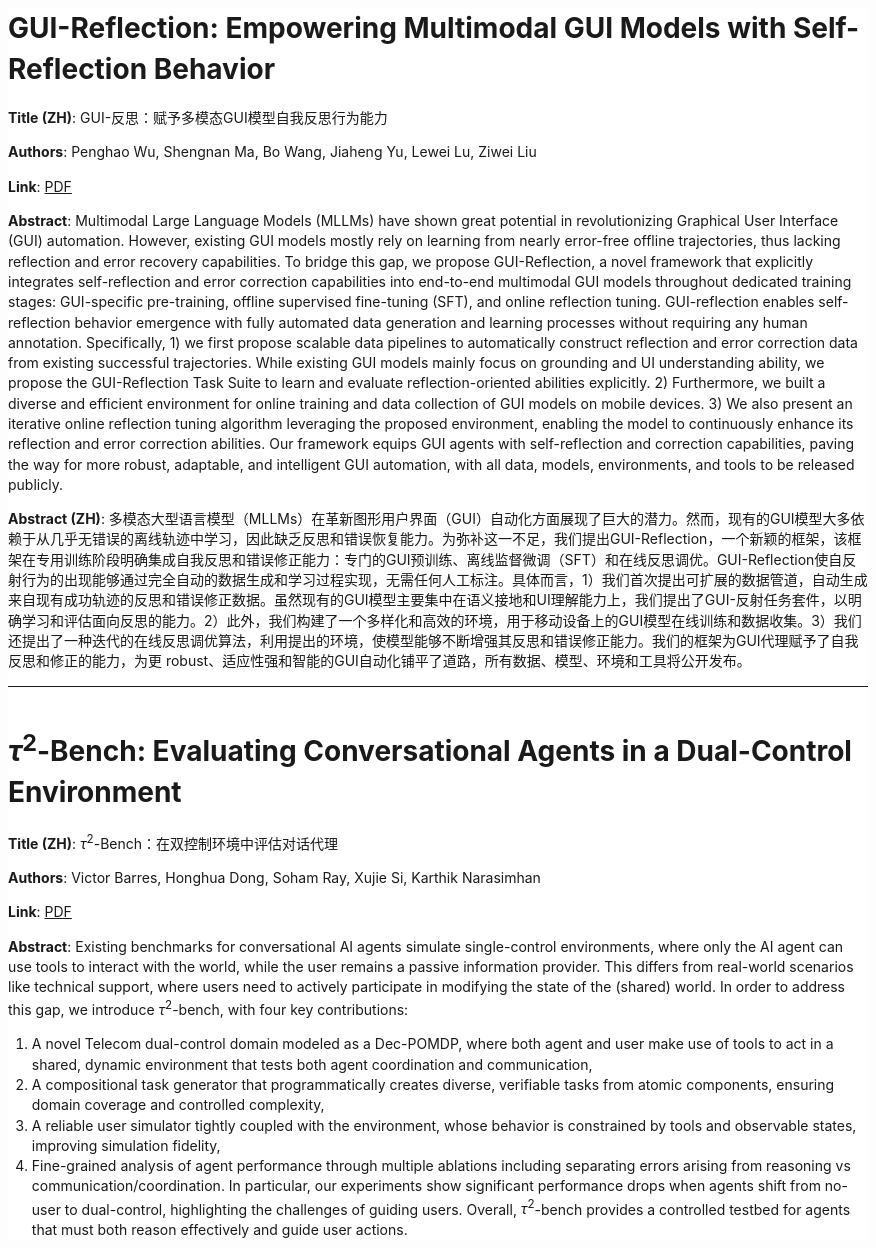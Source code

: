 # GUI-Reflection: Empowering Multimodal GUI Models with Self-Reflection Behavior 

**Title (ZH)**: GUI-反思：赋予多模态GUI模型自我反思行为能力 

**Authors**: Penghao Wu, Shengnan Ma, Bo Wang, Jiaheng Yu, Lewei Lu, Ziwei Liu  

**Link**: [PDF](https://arxiv.org/pdf/2506.08012)  

**Abstract**: Multimodal Large Language Models (MLLMs) have shown great potential in revolutionizing Graphical User Interface (GUI) automation. However, existing GUI models mostly rely on learning from nearly error-free offline trajectories, thus lacking reflection and error recovery capabilities. To bridge this gap, we propose GUI-Reflection, a novel framework that explicitly integrates self-reflection and error correction capabilities into end-to-end multimodal GUI models throughout dedicated training stages: GUI-specific pre-training, offline supervised fine-tuning (SFT), and online reflection tuning. GUI-reflection enables self-reflection behavior emergence with fully automated data generation and learning processes without requiring any human annotation. Specifically, 1) we first propose scalable data pipelines to automatically construct reflection and error correction data from existing successful trajectories. While existing GUI models mainly focus on grounding and UI understanding ability, we propose the GUI-Reflection Task Suite to learn and evaluate reflection-oriented abilities explicitly. 2) Furthermore, we built a diverse and efficient environment for online training and data collection of GUI models on mobile devices. 3) We also present an iterative online reflection tuning algorithm leveraging the proposed environment, enabling the model to continuously enhance its reflection and error correction abilities. Our framework equips GUI agents with self-reflection and correction capabilities, paving the way for more robust, adaptable, and intelligent GUI automation, with all data, models, environments, and tools to be released publicly. 

**Abstract (ZH)**: 多模态大型语言模型（MLLMs）在革新图形用户界面（GUI）自动化方面展现了巨大的潜力。然而，现有的GUI模型大多依赖于从几乎无错误的离线轨迹中学习，因此缺乏反思和错误恢复能力。为弥补这一不足，我们提出GUI-Reflection，一个新颖的框架，该框架在专用训练阶段明确集成自我反思和错误修正能力：专门的GUI预训练、离线监督微调（SFT）和在线反思调优。GUI-Reflection使自反射行为的出现能够通过完全自动的数据生成和学习过程实现，无需任何人工标注。具体而言，1）我们首次提出可扩展的数据管道，自动生成来自现有成功轨迹的反思和错误修正数据。虽然现有的GUI模型主要集中在语义接地和UI理解能力上，我们提出了GUI-反射任务套件，以明确学习和评估面向反思的能力。2）此外，我们构建了一个多样化和高效的环境，用于移动设备上的GUI模型在线训练和数据收集。3）我们还提出了一种迭代的在线反思调优算法，利用提出的环境，使模型能够不断增强其反思和错误修正能力。我们的框架为GUI代理赋予了自我反思和修正的能力，为更 robust、适应性强和智能的GUI自动化铺平了道路，所有数据、模型、环境和工具将公开发布。 

---
# $τ^2$-Bench: Evaluating Conversational Agents in a Dual-Control Environment 

**Title (ZH)**: $τ^2$-Bench：在双控制环境中评估对话代理 

**Authors**: Victor Barres, Honghua Dong, Soham Ray, Xujie Si, Karthik Narasimhan  

**Link**: [PDF](https://arxiv.org/pdf/2506.07982)  

**Abstract**: Existing benchmarks for conversational AI agents simulate single-control environments, where only the AI agent can use tools to interact with the world, while the user remains a passive information provider. This differs from real-world scenarios like technical support, where users need to actively participate in modifying the state of the (shared) world. In order to address this gap, we introduce $\tau^2$-bench, with four key contributions:
1) A novel Telecom dual-control domain modeled as a Dec-POMDP, where both agent and user make use of tools to act in a shared, dynamic environment that tests both agent coordination and communication,
2) A compositional task generator that programmatically creates diverse, verifiable tasks from atomic components, ensuring domain coverage and controlled complexity,
3) A reliable user simulator tightly coupled with the environment, whose behavior is constrained by tools and observable states, improving simulation fidelity,
4) Fine-grained analysis of agent performance through multiple ablations including separating errors arising from reasoning vs communication/coordination.
In particular, our experiments show significant performance drops when agents shift from no-user to dual-control, highlighting the challenges of guiding users. Overall, $\tau^2$-bench provides a controlled testbed for agents that must both reason effectively and guide user actions. 
